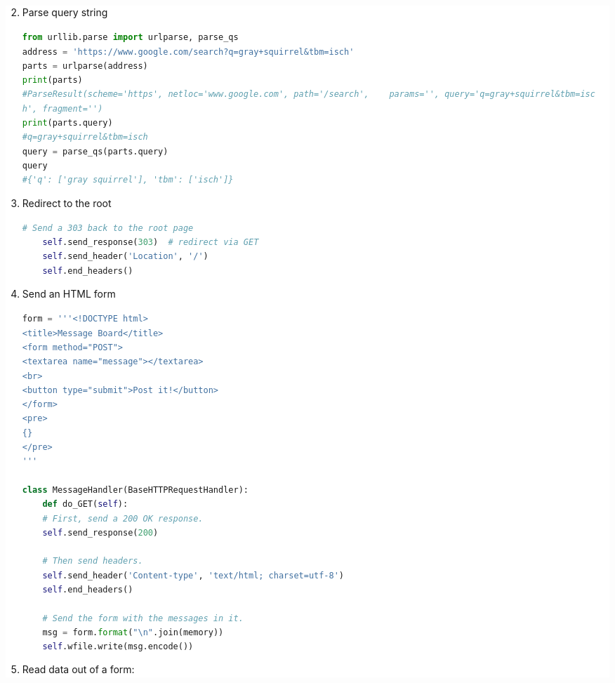 2. Parse query string

   ```python
   from urllib.parse import urlparse, parse_qs
   address = 'https://www.google.com/search?q=gray+squirrel&tbm=isch'
   parts = urlparse(address)
   print(parts)
   #ParseResult(scheme='https', netloc='www.google.com', path='/search',    params='', query='q=gray+squirrel&tbm=isch', fragment='')
   print(parts.query)
   #q=gray+squirrel&tbm=isch
   query = parse_qs(parts.query)
   query
   #{'q': ['gray squirrel'], 'tbm': ['isch']}
   ```

3. Redirect to the root

   ```python
   # Send a 303 back to the root page
       self.send_response(303)  # redirect via GET
       self.send_header('Location', '/')
       self.end_headers()
   ```

4. Send an HTML form

   ```python
   form = '''<!DOCTYPE html>
   <title>Message Board</title>
   <form method="POST">
   <textarea name="message"></textarea>
   <br>
   <button type="submit">Post it!</button>
   </form>
   <pre>
   {}
   </pre>
   '''
   
   class MessageHandler(BaseHTTPRequestHandler):
       def do_GET(self):
       # First, send a 200 OK response.
       self.send_response(200)
   
       # Then send headers.
       self.send_header('Content-type', 'text/html; charset=utf-8')
       self.end_headers()
   
       # Send the form with the messages in it.
       msg = form.format("\n".join(memory))
       self.wfile.write(msg.encode())
   ```

5. Read data out of a form:
